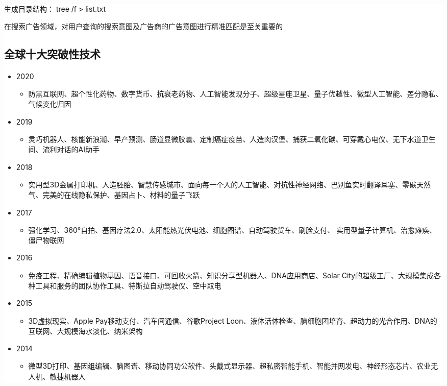 生成目录结构：  tree /f > list.txt



在搜索广告领域，对用户查询的搜索意图及广告商的广告意图进行精准匹配是至关重要的





## 全球十大突破性技术

- 2020
  - 防黑互联网、超个性化药物、数字货币、抗衰老药物、人工智能发现分子、超级星座卫星、量子优越性、微型人工智能、差分隐私、气候变化归因

- 2019
  - 灵巧机器人、核能新浪潮、早产预测、肠道显微胶囊、定制癌症疫苗、人造肉汉堡、捕获二氧化碳、可穿戴心电仪、无下水道卫生间、流利对话的AI助手

- 2018
  - 实用型3D金属打印机、人造胚胎、智慧传感城市、面向每一个人的人工智能、对抗性神经网络、巴别鱼实时翻译耳塞、零碳天然气、完美的在线隐私保护、基因占卜、材料的量子飞跃

- 2017
  - 强化学习、360°自拍、基因疗法2.0、太阳能热光伏电池、细胞图谱、自动驾驶货车、刷脸支付、 实用型量子计算机、治愈瘫痪、僵尸物联网

- 2016
  - 免疫工程、精确编辑植物基因、语音接口、可回收火箭、知识分享型机器人、DNA应用商店、Solar City的超级工厂、大规模集成各种工具和服务的团队协作工具、特斯拉自动驾驶仪、空中取电

- 2015
  - 3D虚拟现实、Apple Pay移动支付、汽车间通信、谷歌Project Loon、液体活体检查、脑细胞团培育、超动力的光合作用、DNA的互联网、大规模海水淡化、纳米架构

- 2014
  - 微型3D打印、基因组编辑、脑图谱、移动协同功公软件、头戴式显示器、超私密智能手机、智能并网发电、神经形态芯片、农业无人机、敏捷机器人
